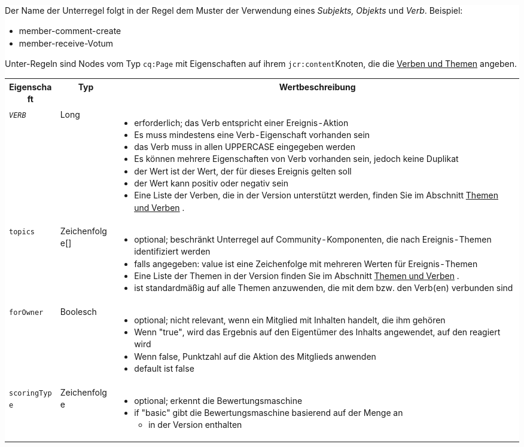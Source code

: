Der Name der Unterregel folgt in der Regel dem Muster der Verwendung eines *Subjekts, Objekts* und *Verb*. Beispiel:

* member-comment-create
* member-receive-Votum

Unter-Regeln sind Nodes vom Typ `cq:Page` mit Eigenschaften auf ihrem `jcr:content`Knoten, die die [Verben und Themen](#topics-and-verbs) angeben.

<table> 
 <tbody> 
  <tr> 
   <th>Eigenschaft</th> 
   <th>Typ</th> 
   <th> Wertbeschreibung</th> 
  </tr> 
  <tr> 
   <td><i><code>VERB</code></i></td> 
   <td>Long</td> 
   <td> 
    <ul> 
     <li>erforderlich; das Verb entspricht einer Ereignis-Aktion</li> 
     <li>Es muss mindestens eine Verb-Eigenschaft vorhanden sein</li> 
     <li>das Verb muss in allen UPPERCASE eingegeben werden</li> 
     <li>Es können mehrere Eigenschaften von Verb vorhanden sein, jedoch keine Duplikat</li> 
     <li>der Wert ist der Wert, der für dieses Ereignis gelten soll</li> 
     <li>der Wert kann positiv oder negativ sein</li> 
     <li>Eine Liste der Verben, die in der Version unterstützt werden, finden Sie im Abschnitt <a href="#topics-and-verbs">Themen und Verben</a> .</li> 
    </ul> </td> 
  </tr> 
  <tr> 
   <td><code>topics</code></td> 
   <td>Zeichenfolge[]</td> 
   <td> 
    <ul> 
     <li>optional; beschränkt Unterregel auf Community-Komponenten, die nach Ereignis-Themen identifiziert werden</li> 
     <li>falls angegeben: value ist eine Zeichenfolge mit mehreren Werten für Ereignis-Themen</li> 
     <li>Eine Liste der Themen in der Version finden Sie im Abschnitt <a href="#topics-and-verbs">Themen und Verben</a> .</li> 
     <li>ist standardmäßig auf alle Themen anzuwenden, die mit dem bzw. den Verb(en) verbunden sind</li> 
    </ul> </td> 
  </tr> 
  <tr> 
   <td><code>forOwner</code></td> 
   <td>Boolesch</td> 
   <td> 
    <ul> 
     <li>optional; nicht relevant, wenn ein Mitglied mit Inhalten handelt, die ihm gehören</li> 
     <li>Wenn "true", wird das Ergebnis auf den Eigentümer des Inhalts angewendet, auf den reagiert wird</li> 
     <li>Wenn false, Punktzahl auf die Aktion des Mitglieds anwenden</li> 
     <li>default ist false</li> 
    </ul> </td> 
  </tr> 
  <tr> 
   <td><code>scoringType</code></td> 
   <td>Zeichenfolge</td> 
   <td> 
    <ul> 
     <li>optional; erkennt die Bewertungsmaschine</li> 
     <li>if "basic" gibt die Bewertungsmaschine basierend auf der Menge an 
      <ul> 
       <li>in der Version enthalten</li> 